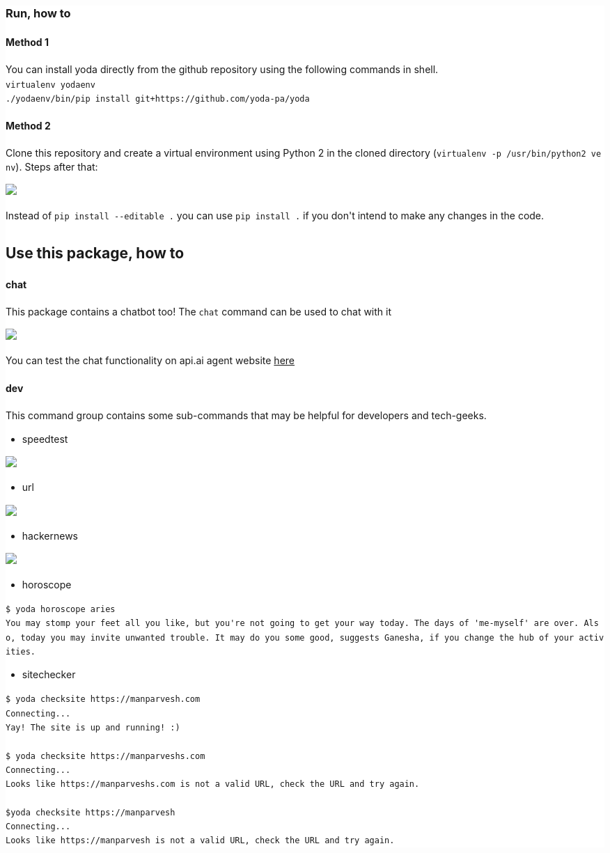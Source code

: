 ### Run, how to

#### Method 1
You can install yoda directly from the github repository using the following commands in shell.  
`virtualenv yodaenv`  
`./yodaenv/bin/pip install git+https://github.com/yoda-pa/yoda`

#### Method 2
Clone this repository and create a virtual environment using Python 2 in the cloned directory (`virtualenv -p /usr/bin/python2 venv`). Steps after that:

![](https://raw.githubusercontent.com/yoda-pa/yoda/master/screencasts/firstsetup.gif)

Instead of `pip install --editable .` you can use `pip install .` if you don't intend to make any changes in the code.

## Use this package, how to

#### chat

This package contains a chatbot too! The `chat` command can be used to chat with it

![](https://raw.githubusercontent.com/yoda-pa/yoda/master/screencasts/chat.gif)

You can test the chat functionality on api.ai agent website [here](https://bot.api.ai/ff4ba99e-e444-4e19-8b4e-91fb0b93e414)

#### dev

This command group contains some sub-commands that may be helpful for developers and tech-geeks.

- speedtest

![](https://raw.githubusercontent.com/yoda-pa/yoda/master/screencasts/speedtest.gif)

- url

![](https://raw.githubusercontent.com/yoda-pa/yoda/master/screencasts/url.gif)

- hackernews

![](https://raw.githubusercontent.com/yoda-pa/yoda/master/screencasts/hackernews.gif)

- horoscope

~~~
$ yoda horoscope aries
You may stomp your feet all you like, but you're not going to get your way today. The days of 'me-myself' are over. Also, today you may invite unwanted trouble. It may do you some good, suggests Ganesha, if you change the hub of your activities.
~~~

- sitechecker

~~~
$ yoda checksite https://manparvesh.com
Connecting...
Yay! The site is up and running! :)

$ yoda checksite https://manparveshs.com
Connecting...
Looks like https://manparveshs.com is not a valid URL, check the URL and try again.

$yoda checksite https://manparvesh
Connecting...
Looks like https://manparvesh is not a valid URL, check the URL and try again.
~~~
